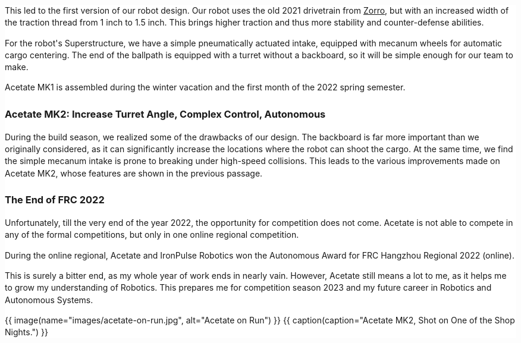 This led to the first version of our robot design. Our robot uses the old 2021 drivetrain from [Zorro](@/projects/robots/zorro/index.md), but with an increased width of the traction thread from 1 inch to 1.5 inch. This brings higher traction and thus more stability and counter-defense abilities.

For the robot's Superstructure, we have a simple pneumatically actuated intake, equipped with mecanum wheels for automatic cargo centering. The end of the ballpath is equipped with a turret without a backboard, so it will be simple enough for our team to make.

Acetate MK1 is assembled during the winter vacation and the first month of the 2022 spring semester.

### Acetate MK2: Increase Turret Angle, Complex Control, Autonomous

During the build season, we realized some of the drawbacks of our design. The backboard is far more important than we originally considered, as it can significantly increase the locations where the robot can shoot the cargo. At the same time, we find the simple mecanum intake is prone to breaking under high-speed collisions. This leads to the various improvements made on Acetate MK2, whose features are shown in the previous passage.

### The End of FRC 2022

Unfortunately, till the very end of the year 2022, the opportunity for competition does not come. Acetate is not able to compete in any of the formal competitions, but only in one online regional competition.

During the online regional, Acetate and IronPulse Robotics won the Autonomous Award for FRC Hangzhou Regional 2022 (online).

This is surely a bitter end, as my whole year of work ends in nearly vain. However, Acetate still means a lot to me, as it helps me to grow my understanding of Robotics. This prepares me for competition season 2023 and my future career in Robotics and Autonomous Systems.

{{ image(name="images/acetate-on-run.jpg", alt="Acetate on Run") }}
{{ caption(caption="Acetate MK2, Shot on One of the Shop Nights.") }}
